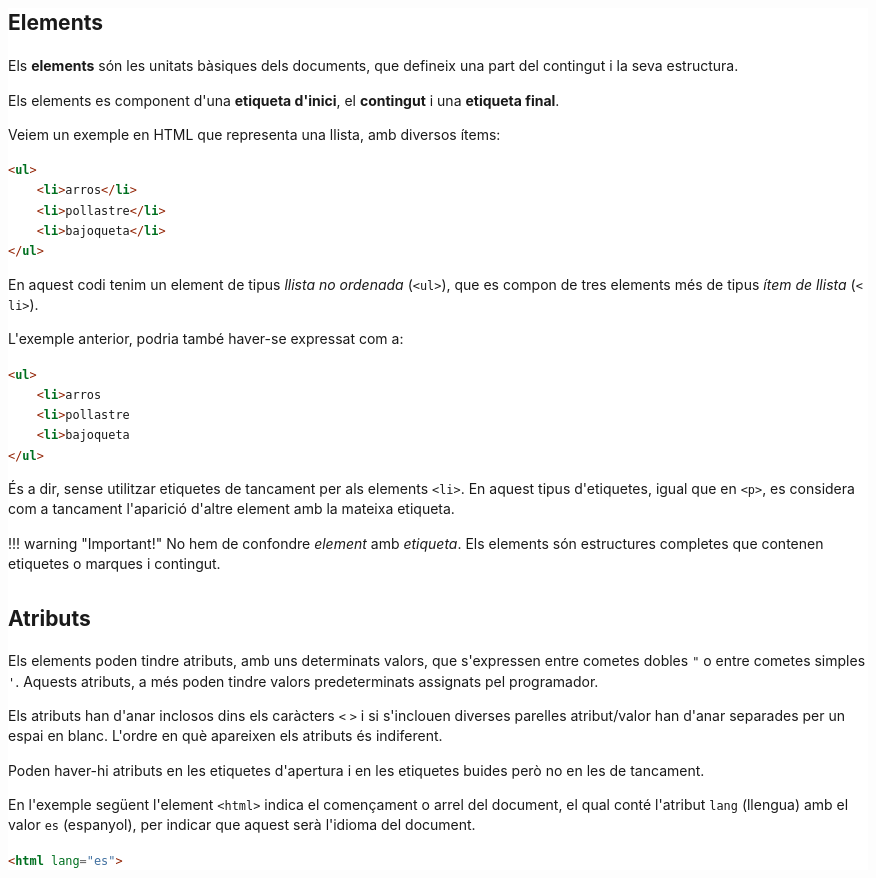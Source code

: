 ## Elements

Els **elements** són les unitats bàsiques dels documents, que defineix una part del contingut i la seva estructura. 

Els elements es component d'una **etiqueta d'inici**, el **contingut** i una **etiqueta final**.

Veiem un exemple en HTML que representa una llista, amb diversos ítems:

```html
<ul>
    <li>arros</li>
    <li>pollastre</li>
    <li>bajoqueta</li>
</ul>
```

En aquest codi tenim un element de tipus *llista no ordenada* (`<ul>`), que es compon de tres elements més de tipus *ítem de llista* (`<li>`).

L'exemple anterior, podria també haver-se expressat com a:

```html
<ul>
    <li>arros
    <li>pollastre
    <li>bajoqueta
</ul>
```

És a dir, sense utilitzar etiquetes de tancament per als elements `<li>`. En aquest tipus d'etiquetes, igual que en `<p>`, es considera com a tancament l'aparició d'altre element amb la mateixa etiqueta.

!!! warning "Important!"
    No hem de confondre *element* amb *etiqueta*. Els elements són estructures completes que contenen etiquetes o marques i contingut.

## Atributs

Els elements poden tindre atributs, amb uns determinats valors, que s'expressen entre cometes dobles `"` o entre cometes simples `'`. Aquests atributs, a més poden tindre valors predeterminats assignats pel programador.

Els atributs han d'anar inclosos dins els caràcters `<` `>` i si s'inclouen diverses parelles atribut/valor han d'anar separades per un espai en blanc. L'ordre en què apareixen els atributs és indiferent.

Poden haver-hi atributs en les etiquetes d'apertura i en les etiquetes buides però no en les de tancament.

En l'exemple següent l'element `<html>` indica el començament o arrel del document, el qual conté l'atribut `lang` (llengua) amb el valor `es` (espanyol), per indicar que aquest serà l'idioma del document.

```html
<html lang="es">
```

